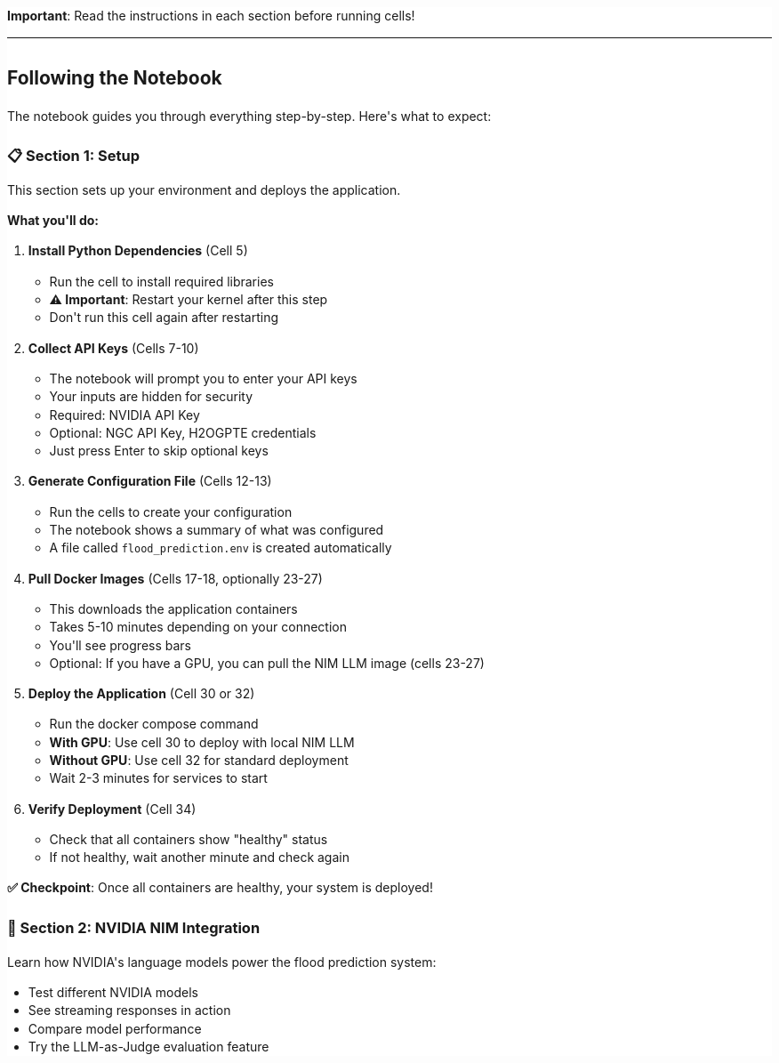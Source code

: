 **Important**: Read the instructions in each section before running cells!

---

## Following the Notebook

The notebook guides you through everything step-by-step. Here's what to expect:

### 📋 Section 1: Setup

This section sets up your environment and deploys the application.

**What you'll do:**

1. **Install Python Dependencies** (Cell 5)
   - Run the cell to install required libraries
   - **⚠️ Important**: Restart your kernel after this step
   - Don't run this cell again after restarting

2. **Collect API Keys** (Cells 7-10)
   - The notebook will prompt you to enter your API keys
   - Your inputs are hidden for security
   - Required: NVIDIA API Key
   - Optional: NGC API Key, H2OGPTE credentials
   - Just press Enter to skip optional keys

3. **Generate Configuration File** (Cells 12-13)
   - Run the cells to create your configuration
   - The notebook shows a summary of what was configured
   - A file called `flood_prediction.env` is created automatically

4. **Pull Docker Images** (Cells 17-18, optionally 23-27)
   - This downloads the application containers
   - Takes 5-10 minutes depending on your connection
   - You'll see progress bars
   - Optional: If you have a GPU, you can pull the NIM LLM image (cells 23-27)

5. **Deploy the Application** (Cell 30 or 32)
   - Run the docker compose command
   - **With GPU**: Use cell 30 to deploy with local NIM LLM
   - **Without GPU**: Use cell 32 for standard deployment
   - Wait 2-3 minutes for services to start

6. **Verify Deployment** (Cell 34)
   - Check that all containers show "healthy" status
   - If not healthy, wait another minute and check again

**✅ Checkpoint**: Once all containers are healthy, your system is deployed!

### 🚀 Section 2: NVIDIA NIM Integration

Learn how NVIDIA's language models power the flood prediction system:
- Test different NVIDIA models
- See streaming responses in action
- Compare model performance
- Try the LLM-as-Judge evaluation feature
